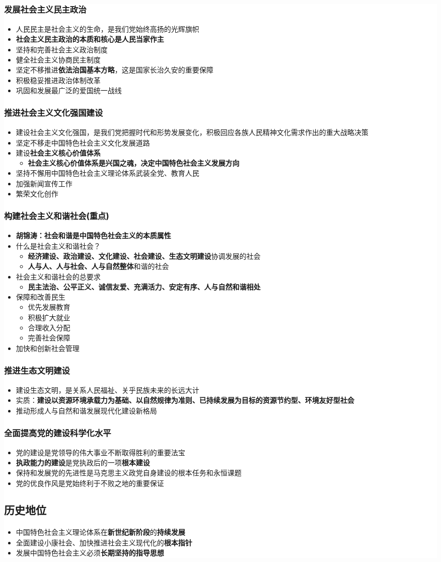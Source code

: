 ### 发展社会主义民主政治

- 人民民主是社会主义的生命，是我们党始终高扬的光辉旗帜
- **社会主义民主政治的本质和核心是人民当家作主**
- 坚持和完善社会主义政治制度
- 健全社会主义协商民主制度
- 坚定不移推进**依法治国基本方略**，这是国家长治久安的重要保障
- 积极稳妥推进政治体制改革
- 巩固和发展最广泛的爱国统一战线

### 推进社会主义文化强国建设

- 建设社会主义文化强国，是我们党把握时代和形势发展变化，积极回应各族人民精神文化需求作出的重大战略决策
- 坚定不移走中国特色社会主义文化发展道路
- 建设**社会主义核心价值体系**
  - **社会主义核心价值体系是兴国之魂，决定中国特色社会主义发展方向**
- 坚持不懈用中国特色社会主义理论体系武装全党、教育人民
- 加强新闻宣传工作
- 繁荣文化创作

### 构建社会主义和谐社会(重点)

- **胡锦涛：社会和谐是中国特色社会主义的本质属性**
- 什么是社会主义和谐社会？
  - **经济建设、政治建设、文化建设、社会建设、生态文明建设**协调发展的社会
  - **人与人、人与社会、人与自然整体**和谐的社会
- 社会主义和谐社会的总要求
  - **民主法治、公平正义、诚信友爱、充满活力、安定有序、人与自然和谐相处**
- 保障和改善民生
  - 优先发展教育
  - 积极扩大就业
  - 合理收入分配
  - 完善社会保障
- 加快和创新社会管理

### 推进生态文明建设

- 建设生态文明，是关系人民福祉、关乎民族未来的长远大计
- 实质：**建设以资源环境承载力为基础、以自然规律为准则、已持续发展为目标的资源节约型、环境友好型社会**
- 推动形成人与自然和谐发展现代化建设新格局

### 全面提高党的建设科学化水平

- 党的建设是党领导的伟大事业不断取得胜利的重要法宝
- **执政能力的建设**是党执政后的一项**根本建设**
- 保持和发展党的先进性是马克思主义政党自身建设的根本任务和永恒课题
- 党的优良作风是党始终利于不败之地的重要保证

## 历史地位

- 中国特色社会主义理论体系在**新世纪新阶段**的**持续发展**
- 全面建设小康社会、加快推进社会主义现代化的**根本指针**
- 发展中国特色社会主义必须**长期坚持的指导思想**

